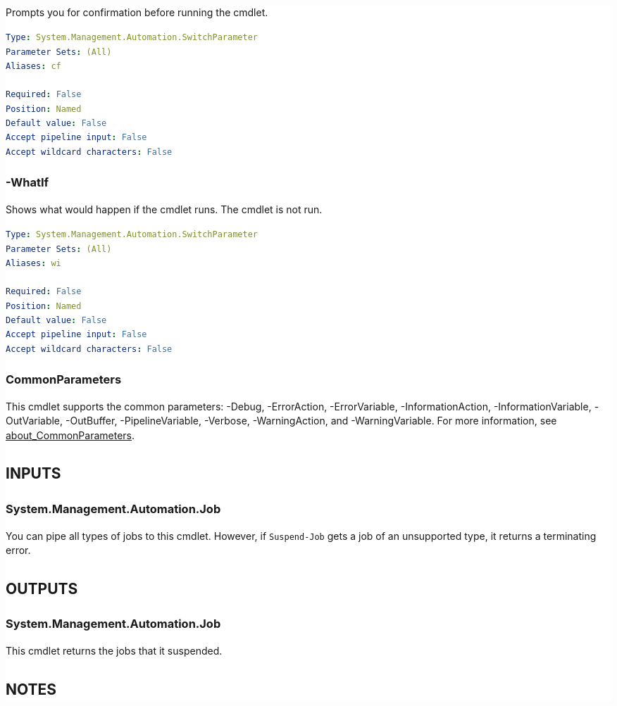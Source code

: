 Prompts you for confirmation before running the cmdlet.

```yaml
Type: System.Management.Automation.SwitchParameter
Parameter Sets: (All)
Aliases: cf

Required: False
Position: Named
Default value: False
Accept pipeline input: False
Accept wildcard characters: False
```

### -WhatIf

Shows what would happen if the cmdlet runs. The cmdlet is not run.

```yaml
Type: System.Management.Automation.SwitchParameter
Parameter Sets: (All)
Aliases: wi

Required: False
Position: Named
Default value: False
Accept pipeline input: False
Accept wildcard characters: False
```

### CommonParameters

This cmdlet supports the common parameters: -Debug, -ErrorAction, -ErrorVariable,
-InformationAction, -InformationVariable, -OutVariable, -OutBuffer, -PipelineVariable, -Verbose,
-WarningAction, and -WarningVariable. For more information, see
[about_CommonParameters](https://go.microsoft.com/fwlink/?LinkID=113216).

## INPUTS

### System.Management.Automation.Job

You can pipe all types of jobs to this cmdlet. However, if `Suspend-Job` gets a job of an
unsupported type, it returns a terminating error.

## OUTPUTS

### System.Management.Automation.Job

This cmdlet returns the jobs that it suspended.

## NOTES
